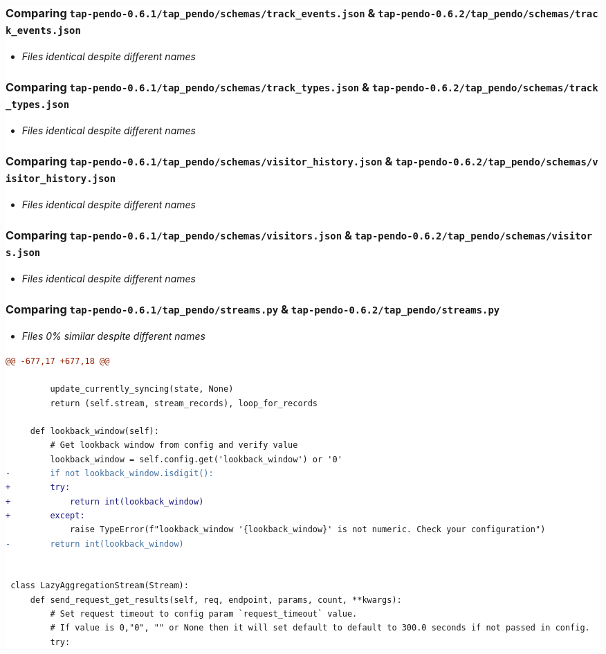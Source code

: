 ### Comparing `tap-pendo-0.6.1/tap_pendo/schemas/track_events.json` & `tap-pendo-0.6.2/tap_pendo/schemas/track_events.json`

 * *Files identical despite different names*

### Comparing `tap-pendo-0.6.1/tap_pendo/schemas/track_types.json` & `tap-pendo-0.6.2/tap_pendo/schemas/track_types.json`

 * *Files identical despite different names*

### Comparing `tap-pendo-0.6.1/tap_pendo/schemas/visitor_history.json` & `tap-pendo-0.6.2/tap_pendo/schemas/visitor_history.json`

 * *Files identical despite different names*

### Comparing `tap-pendo-0.6.1/tap_pendo/schemas/visitors.json` & `tap-pendo-0.6.2/tap_pendo/schemas/visitors.json`

 * *Files identical despite different names*

### Comparing `tap-pendo-0.6.1/tap_pendo/streams.py` & `tap-pendo-0.6.2/tap_pendo/streams.py`

 * *Files 0% similar despite different names*

```diff
@@ -677,17 +677,18 @@
 
         update_currently_syncing(state, None)
         return (self.stream, stream_records), loop_for_records
 
     def lookback_window(self):
         # Get lookback window from config and verify value
         lookback_window = self.config.get('lookback_window') or '0'
-        if not lookback_window.isdigit():
+        try:
+            return int(lookback_window)
+        except:
             raise TypeError(f"lookback_window '{lookback_window}' is not numeric. Check your configuration")
-        return int(lookback_window)
 
 
 class LazyAggregationStream(Stream):
     def send_request_get_results(self, req, endpoint, params, count, **kwargs):
         # Set request timeout to config param `request_timeout` value.
         # If value is 0,"0", "" or None then it will set default to default to 300.0 seconds if not passed in config.
         try:
```
